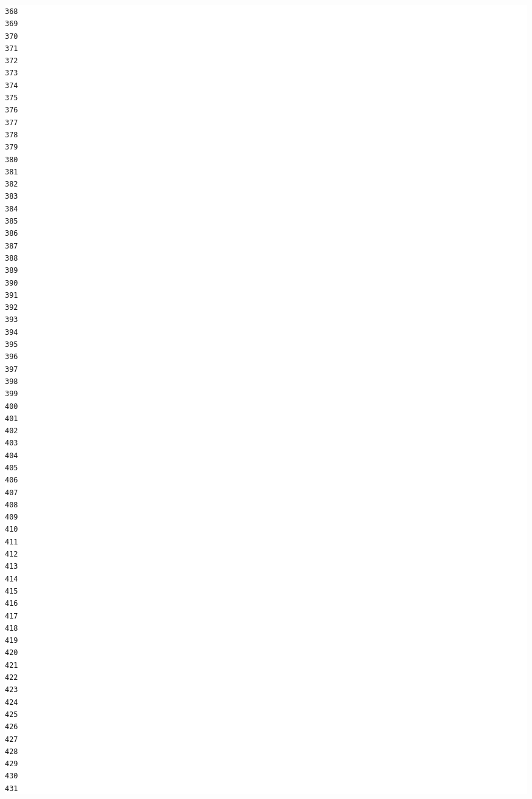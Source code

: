     368
    369
    370
    371
    372
    373
    374
    375
    376
    377
    378
    379
    380
    381
    382
    383
    384
    385
    386
    387
    388
    389
    390
    391
    392
    393
    394
    395
    396
    397
    398
    399
    400
    401
    402
    403
    404
    405
    406
    407
    408
    409
    410
    411
    412
    413
    414
    415
    416
    417
    418
    419
    420
    421
    422
    423
    424
    425
    426
    427
    428
    429
    430
    431
